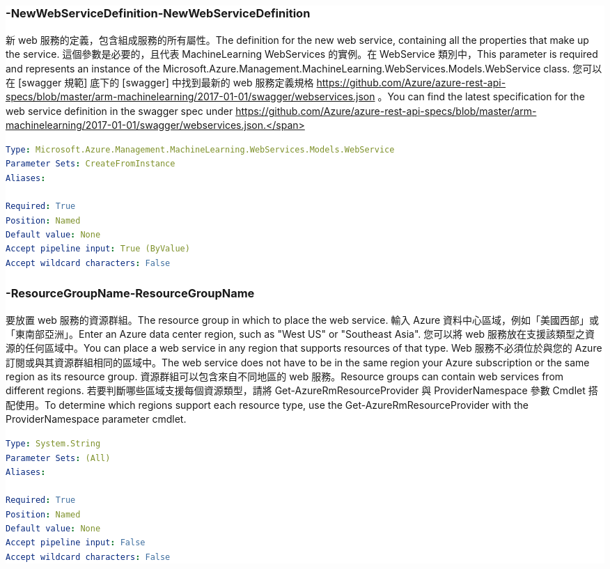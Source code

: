 ### <span data-ttu-id="83bd0-133">-NewWebServiceDefinition</span><span class="sxs-lookup"><span data-stu-id="83bd0-133">-NewWebServiceDefinition</span></span>
<span data-ttu-id="83bd0-134">新 web 服務的定義，包含組成服務的所有屬性。</span><span class="sxs-lookup"><span data-stu-id="83bd0-134">The definition for the new web service, containing all the properties that make up the service.</span></span>
<span data-ttu-id="83bd0-135">這個參數是必要的，且代表 MachineLearning WebServices 的實例。在 WebService 類別中，</span><span class="sxs-lookup"><span data-stu-id="83bd0-135">This parameter is required and represents an instance of the Microsoft.Azure.Management.MachineLearning.WebServices.Models.WebService class.</span></span>
<span data-ttu-id="83bd0-136">您可以在 [swagger 規範] 底下的 [swagger] 中找到最新的 web 服務定義規格 https://github.com/Azure/azure-rest-api-specs/blob/master/arm-machinelearning/2017-01-01/swagger/webservices.json 。</span><span class="sxs-lookup"><span data-stu-id="83bd0-136">You can find the latest specification for the web service definition in the swagger spec under https://github.com/Azure/azure-rest-api-specs/blob/master/arm-machinelearning/2017-01-01/swagger/webservices.json.</span></span>

```yaml
Type: Microsoft.Azure.Management.MachineLearning.WebServices.Models.WebService
Parameter Sets: CreateFromInstance
Aliases:

Required: True
Position: Named
Default value: None
Accept pipeline input: True (ByValue)
Accept wildcard characters: False
```

### <span data-ttu-id="83bd0-137">-ResourceGroupName</span><span class="sxs-lookup"><span data-stu-id="83bd0-137">-ResourceGroupName</span></span>
<span data-ttu-id="83bd0-138">要放置 web 服務的資源群組。</span><span class="sxs-lookup"><span data-stu-id="83bd0-138">The resource group in which to place the web service.</span></span>
<span data-ttu-id="83bd0-139">輸入 Azure 資料中心區域，例如「美國西部」或「東南部亞洲」。</span><span class="sxs-lookup"><span data-stu-id="83bd0-139">Enter an Azure data center region, such as "West US" or "Southeast Asia".</span></span>
<span data-ttu-id="83bd0-140">您可以將 web 服務放在支援該類型之資源的任何區域中。</span><span class="sxs-lookup"><span data-stu-id="83bd0-140">You can place a web service in any region that supports resources of that type.</span></span>
<span data-ttu-id="83bd0-141">Web 服務不必須位於與您的 Azure 訂閱或與其資源群組相同的區域中。</span><span class="sxs-lookup"><span data-stu-id="83bd0-141">The web service does not have to be in the same region your Azure subscription or the same region as its resource group.</span></span>
<span data-ttu-id="83bd0-142">資源群組可以包含來自不同地區的 web 服務。</span><span class="sxs-lookup"><span data-stu-id="83bd0-142">Resource groups can contain web services from different regions.</span></span>
<span data-ttu-id="83bd0-143">若要判斷哪些區域支援每個資源類型，請將 Get-AzureRmResourceProvider 與 ProviderNamespace 參數 Cmdlet 搭配使用。</span><span class="sxs-lookup"><span data-stu-id="83bd0-143">To determine which regions support each resource type, use the Get-AzureRmResourceProvider with the ProviderNamespace parameter cmdlet.</span></span>

```yaml
Type: System.String
Parameter Sets: (All)
Aliases:

Required: True
Position: Named
Default value: None
Accept pipeline input: False
Accept wildcard characters: False
```
